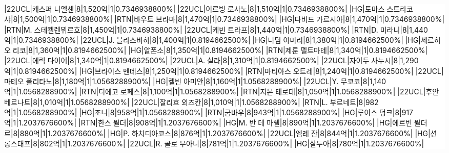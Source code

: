 |22UCL|캐스퍼 니엘센|8|1,520억|1|0.7346938800%|
|22UCL|이르빙 로사노|8|1,510억|1|0.7346938800%|
|HG|토마스 스트라코샤|8|1,500억|1|0.7346938800%|
|RTN|바우트 브라마|8|1,470억|1|0.7346938800%|
|HG|다비드 가르시아|8|1,470억|1|0.7346938800%|
|RTN|M. 스테켈렌뷔르흐|8|1,450억|1|0.7346938800%|
|22UCL|케빈 트라프|8|1,440억|1|0.7346938800%|
|RTN|D. 미라니|8|1,440억|1|0.7346938800%|
|22UCL|J. 블라스비히|8|1,400억|1|0.8194662500%|
|HG|나딤 아미리|8|1,380억|1|0.8194662500%|
|HG|세르히오 리코|8|1,360억|1|0.8194662500%|
|HG|알폰소|8|1,350억|1|0.8194662500%|
|RTN|제룬 펠트마테|8|1,340억|1|0.8194662500%|
|22UCL|에릭 다이어|8|1,340억|1|0.8194662500%|
|22UCL|A. 실라|8|1,310억|1|0.8194662500%|
|22UCL|자이두 사누시|8|1,290억|1|0.8194662500%|
|HG|브라이스 멘데스|8|1,250억|1|0.8194662500%|
|RTN|마티아스 오트레|8|1,240억|1|0.8194662500%|
|22UCL|마테오 폴리타노|8|1,180억|1|1.0568288900%|
|HG|켈빈 아미안|8|1,160억|1|1.0568288900%|
|22UCL|Y. 무코코|8|1,140억|1|1.0568288900%|
|RTN|디에고 로페스|8|1,100억|1|1.0568288900%|
|RTN|지몬 테로데|8|1,050억|1|1.0568288900%|
|22UCL|후안 베르나트|8|1,010억|1|1.0568288900%|
|22UCL|잘리흐 외즈칸|8|1,010억|1|1.0568288900%|
|RTN|L. 부르네트|8|982억|1|1.0568288900%|
|HG|조니|8|958억|1|1.0568288900%|
|RTN|굼바우|8|943억|1|1.0568288900%|
|HG|루이스 덩크|8|917억|1|1.2037676600%|
|RTN|한스 뮐더|8|908억|1|1.2037676600%|
|HG|M. 반 데 마렐|8|890억|1|1.2037676600%|
|HG|에르빈 뮐더르|8|880억|1|1.2037676600%|
|HG|P. 하치디아코스|8|876억|1|1.2037676600%|
|22UCL|엠레 잔|8|844억|1|1.2037676600%|
|HG|션 롱스태프|8|802억|1|1.2037676600%|
|22UCL|R. 콜로 무아니|8|781억|1|1.2037676600%|
|HG|살두아|8|780억|1|1.2037676600%|